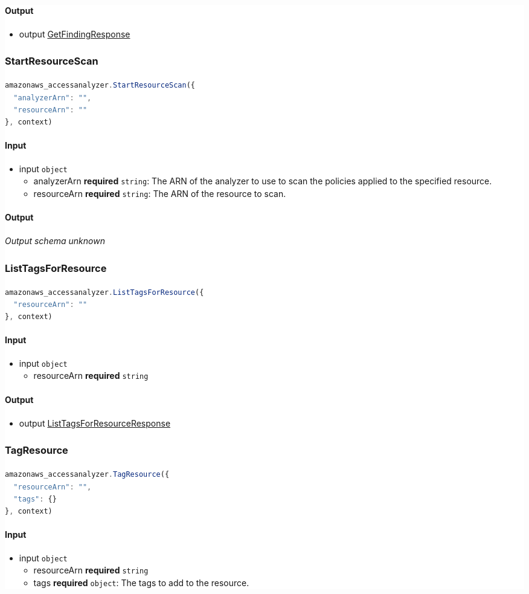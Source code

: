 #### Output
* output [GetFindingResponse](#getfindingresponse)

### StartResourceScan



```js
amazonaws_accessanalyzer.StartResourceScan({
  "analyzerArn": "",
  "resourceArn": ""
}, context)
```

#### Input
* input `object`
  * analyzerArn **required** `string`: The ARN of the analyzer to use to scan the policies applied to the specified resource.
  * resourceArn **required** `string`: The ARN of the resource to scan.

#### Output
*Output schema unknown*

### ListTagsForResource



```js
amazonaws_accessanalyzer.ListTagsForResource({
  "resourceArn": ""
}, context)
```

#### Input
* input `object`
  * resourceArn **required** `string`

#### Output
* output [ListTagsForResourceResponse](#listtagsforresourceresponse)

### TagResource



```js
amazonaws_accessanalyzer.TagResource({
  "resourceArn": "",
  "tags": {}
}, context)
```

#### Input
* input `object`
  * resourceArn **required** `string`
  * tags **required** `object`: The tags to add to the resource.
